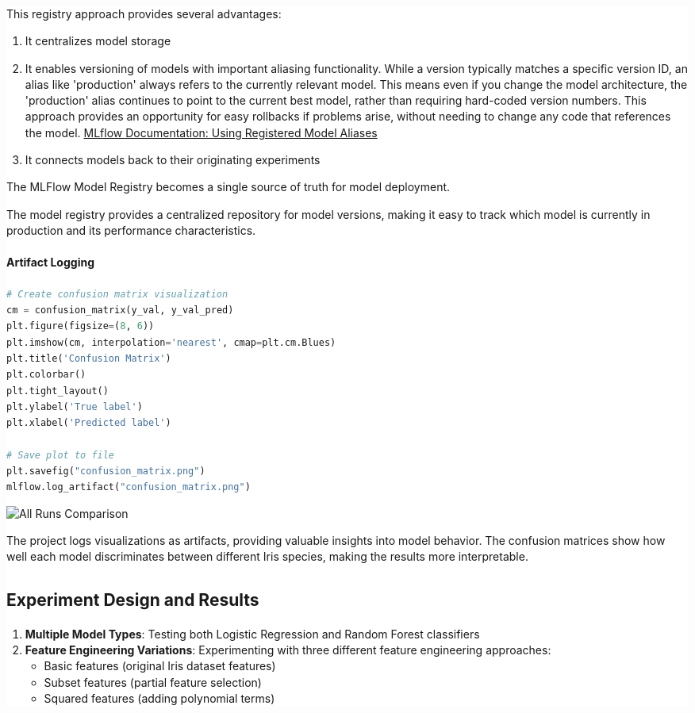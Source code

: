 This registry approach provides several advantages:

1.  It centralizes model storage
    
2.  It enables versioning of models with important aliasing functionality. While a version typically matches a specific version ID, an alias like 'production' always refers to the currently relevant model. This means even if you change the model architecture, the 'production' alias continues to point to the current best model, rather than requiring hard-coded version numbers. This approach provides an opportunity for easy rollbacks if problems arise, without needing to change any code that references the model. [MLflow Documentation: Using Registered Model Aliases](https://mlflow.org/docs/latest/model-registry/#using-registered-model-aliases)
      
3.  It connects models back to their originating experiments
    

The MLFlow Model Registry becomes a single source of truth for model deployment.

The model registry provides a centralized repository for model versions, making it easy to track which model is currently in production and its performance characteristics.

#### Artifact Logging

```python
# Create confusion matrix visualization
cm = confusion_matrix(y_val, y_val_pred)
plt.figure(figsize=(8, 6))
plt.imshow(cm, interpolation='nearest', cmap=plt.cm.Blues)
plt.title('Confusion Matrix')
plt.colorbar()
plt.tight_layout()
plt.ylabel('True label')
plt.xlabel('Predicted label')

# Save plot to file
plt.savefig("confusion_matrix.png")
mlflow.log_artifact("confusion_matrix.png")


```
![All Runs Comparison](https://raw.githubusercontent.com/mtech00/MLE-24-25/main/module-3-experiment-tracking/reports/all_runs_comparison.png)



The project logs visualizations as artifacts, providing valuable insights into model behavior. The confusion matrices show how well each model discriminates between different Iris species, making the results more interpretable.

## Experiment Design and Results


1.  **Multiple Model Types**: Testing both Logistic Regression and Random Forest classifiers
2.  **Feature Engineering Variations**: Experimenting with three different feature engineering approaches:
    -   Basic features (original Iris dataset features)
    -   Subset features (partial feature selection)
    -   Squared features (adding polynomial terms)
